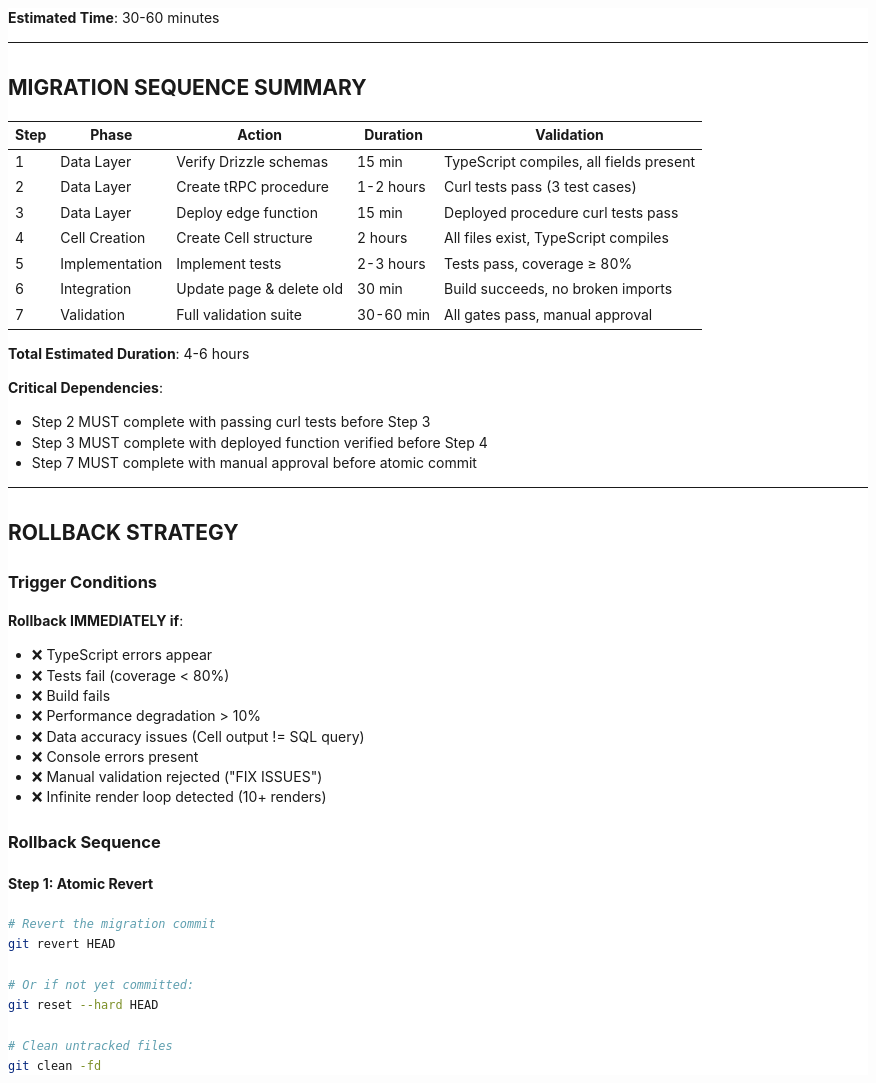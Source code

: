 **Estimated Time**: 30-60 minutes

---

## MIGRATION SEQUENCE SUMMARY

| Step | Phase | Action | Duration | Validation |
|------|-------|--------|----------|------------|
| 1 | Data Layer | Verify Drizzle schemas | 15 min | TypeScript compiles, all fields present |
| 2 | Data Layer | Create tRPC procedure | 1-2 hours | Curl tests pass (3 test cases) |
| 3 | Data Layer | Deploy edge function | 15 min | Deployed procedure curl tests pass |
| 4 | Cell Creation | Create Cell structure | 2 hours | All files exist, TypeScript compiles |
| 5 | Implementation | Implement tests | 2-3 hours | Tests pass, coverage ≥ 80% |
| 6 | Integration | Update page & delete old | 30 min | Build succeeds, no broken imports |
| 7 | Validation | Full validation suite | 30-60 min | All gates pass, manual approval |

**Total Estimated Duration**: 4-6 hours

**Critical Dependencies**:
- Step 2 MUST complete with passing curl tests before Step 3
- Step 3 MUST complete with deployed function verified before Step 4
- Step 7 MUST complete with manual approval before atomic commit

---

## ROLLBACK STRATEGY

### Trigger Conditions

**Rollback IMMEDIATELY if**:
- ❌ TypeScript errors appear
- ❌ Tests fail (coverage < 80%)
- ❌ Build fails
- ❌ Performance degradation > 10%
- ❌ Data accuracy issues (Cell output != SQL query)
- ❌ Console errors present
- ❌ Manual validation rejected ("FIX ISSUES")
- ❌ Infinite render loop detected (10+ renders)

### Rollback Sequence

#### Step 1: Atomic Revert

```bash
# Revert the migration commit
git revert HEAD

# Or if not yet committed:
git reset --hard HEAD

# Clean untracked files
git clean -fd
```
